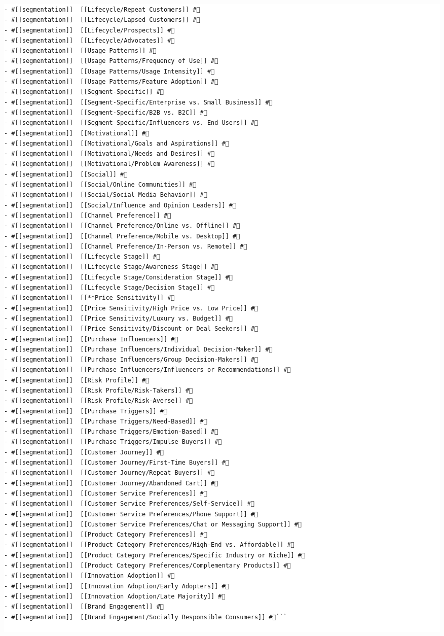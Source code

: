 ```- #[[segmentation]]  [[Demographic]] #🔖
- #[[segmentation]]  [[Lifecycle/Repeat Customers]] #🔖
- #[[segmentation]]  [[Lifecycle/Lapsed Customers]] #🔖
- #[[segmentation]]  [[Lifecycle/Prospects]] #🔖
- #[[segmentation]]  [[Lifecycle/Advocates]] #🔖
- #[[segmentation]]  [[Usage Patterns]] #🔖
- #[[segmentation]]  [[Usage Patterns/Frequency of Use]] #🔖
- #[[segmentation]]  [[Usage Patterns/Usage Intensity]] #🔖
- #[[segmentation]]  [[Usage Patterns/Feature Adoption]] #🔖
- #[[segmentation]]  [[Segment-Specific]] #🔖
- #[[segmentation]]  [[Segment-Specific/Enterprise vs. Small Business]] #🔖
- #[[segmentation]]  [[Segment-Specific/B2B vs. B2C]] #🔖
- #[[segmentation]]  [[Segment-Specific/Influencers vs. End Users]] #🔖
- #[[segmentation]]  [[Motivational]] #🔖
- #[[segmentation]]  [[Motivational/Goals and Aspirations]] #🔖
- #[[segmentation]]  [[Motivational/Needs and Desires]] #🔖
- #[[segmentation]]  [[Motivational/Problem Awareness]] #🔖
- #[[segmentation]]  [[Social]] #🔖
- #[[segmentation]]  [[Social/Online Communities]] #🔖
- #[[segmentation]]  [[Social/Social Media Behavior]] #🔖
- #[[segmentation]]  [[Social/Influence and Opinion Leaders]] #🔖
- #[[segmentation]]  [[Channel Preference]] #🔖
- #[[segmentation]]  [[Channel Preference/Online vs. Offline]] #🔖
- #[[segmentation]]  [[Channel Preference/Mobile vs. Desktop]] #🔖
- #[[segmentation]]  [[Channel Preference/In-Person vs. Remote]] #🔖
- #[[segmentation]]  [[Lifecycle Stage]] #🔖
- #[[segmentation]]  [[Lifecycle Stage/Awareness Stage]] #🔖
- #[[segmentation]]  [[Lifecycle Stage/Consideration Stage]] #🔖
- #[[segmentation]]  [[Lifecycle Stage/Decision Stage]] #🔖
- #[[segmentation]]  [[**Price Sensitivity]] #🔖
- #[[segmentation]]  [[Price Sensitivity/High Price vs. Low Price]] #🔖
- #[[segmentation]]  [[Price Sensitivity/Luxury vs. Budget]] #🔖
- #[[segmentation]]  [[Price Sensitivity/Discount or Deal Seekers]] #🔖
- #[[segmentation]]  [[Purchase Influencers]] #🔖
- #[[segmentation]]  [[Purchase Influencers/Individual Decision-Maker]] #🔖
- #[[segmentation]]  [[Purchase Influencers/Group Decision-Makers]] #🔖
- #[[segmentation]]  [[Purchase Influencers/Influencers or Recommendations]] #🔖
- #[[segmentation]]  [[Risk Profile]] #🔖
- #[[segmentation]]  [[Risk Profile/Risk-Takers]] #🔖
- #[[segmentation]]  [[Risk Profile/Risk-Averse]] #🔖
- #[[segmentation]]  [[Purchase Triggers]] #🔖
- #[[segmentation]]  [[Purchase Triggers/Need-Based]] #🔖
- #[[segmentation]]  [[Purchase Triggers/Emotion-Based]] #🔖
- #[[segmentation]]  [[Purchase Triggers/Impulse Buyers]] #🔖
- #[[segmentation]]  [[Customer Journey]] #🔖
- #[[segmentation]]  [[Customer Journey/First-Time Buyers]] #🔖
- #[[segmentation]]  [[Customer Journey/Repeat Buyers]] #🔖
- #[[segmentation]]  [[Customer Journey/Abandoned Cart]] #🔖
- #[[segmentation]]  [[Customer Service Preferences]] #🔖
- #[[segmentation]]  [[Customer Service Preferences/Self-Service]] #🔖
- #[[segmentation]]  [[Customer Service Preferences/Phone Support]] #🔖
- #[[segmentation]]  [[Customer Service Preferences/Chat or Messaging Support]] #🔖
- #[[segmentation]]  [[Product Category Preferences]] #🔖
- #[[segmentation]]  [[Product Category Preferences/High-End vs. Affordable]] #🔖
- #[[segmentation]]  [[Product Category Preferences/Specific Industry or Niche]] #🔖
- #[[segmentation]]  [[Product Category Preferences/Complementary Products]] #🔖
- #[[segmentation]]  [[Innovation Adoption]] #🔖
- #[[segmentation]]  [[Innovation Adoption/Early Adopters]] #🔖
- #[[segmentation]]  [[Innovation Adoption/Late Majority]] #🔖
- #[[segmentation]]  [[Brand Engagement]] #🔖
- #[[segmentation]]  [[Brand Engagement/Socially Responsible Consumers]] #🔖```

